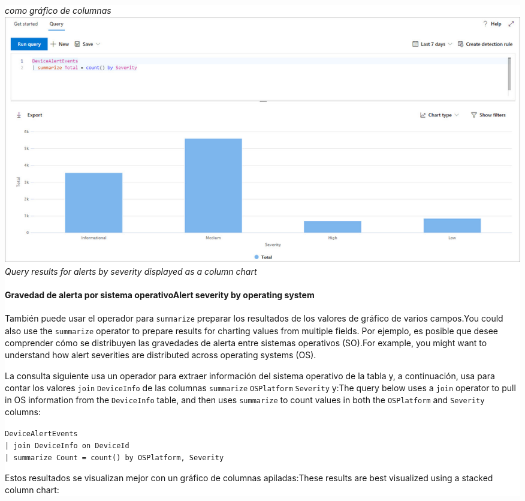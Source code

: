  *como gráfico de columnas*</span><span class="sxs-lookup"><span data-stu-id="b6d95-147">![Image of advanced hunting query results displayed as a column chart](images/advanced-hunting-column-chart.jpg)
*Query results for alerts by severity displayed as a column chart*</span></span>

#### <a name="alert-severity-by-operating-system"></a><span data-ttu-id="b6d95-148">Gravedad de alerta por sistema operativo</span><span class="sxs-lookup"><span data-stu-id="b6d95-148">Alert severity by operating system</span></span>
<span data-ttu-id="b6d95-149">También puede usar el operador para `summarize` preparar los resultados de los valores de gráfico de varios campos.</span><span class="sxs-lookup"><span data-stu-id="b6d95-149">You could also use the `summarize` operator to prepare results for charting values from multiple fields.</span></span> <span data-ttu-id="b6d95-150">Por ejemplo, es posible que desee comprender cómo se distribuyen las gravedades de alerta entre sistemas operativos (SO).</span><span class="sxs-lookup"><span data-stu-id="b6d95-150">For example, you might want to understand how alert severities are distributed across operating systems (OS).</span></span> 

<span data-ttu-id="b6d95-151">La consulta siguiente usa un operador para extraer información del sistema operativo de la tabla y, a continuación, usa para contar los valores `join` `DeviceInfo` de las columnas `summarize` `OSPlatform` `Severity` y:</span><span class="sxs-lookup"><span data-stu-id="b6d95-151">The query below uses a `join` operator to pull in OS information from the `DeviceInfo` table, and then uses `summarize` to count values in both the `OSPlatform` and `Severity` columns:</span></span>

```kusto
DeviceAlertEvents
| join DeviceInfo on DeviceId
| summarize Count = count() by OSPlatform, Severity
```
<span data-ttu-id="b6d95-152">Estos resultados se visualizan mejor con un gráfico de columnas apiladas:</span><span class="sxs-lookup"><span data-stu-id="b6d95-152">These results are best visualized using a stacked column chart:</span></span>
